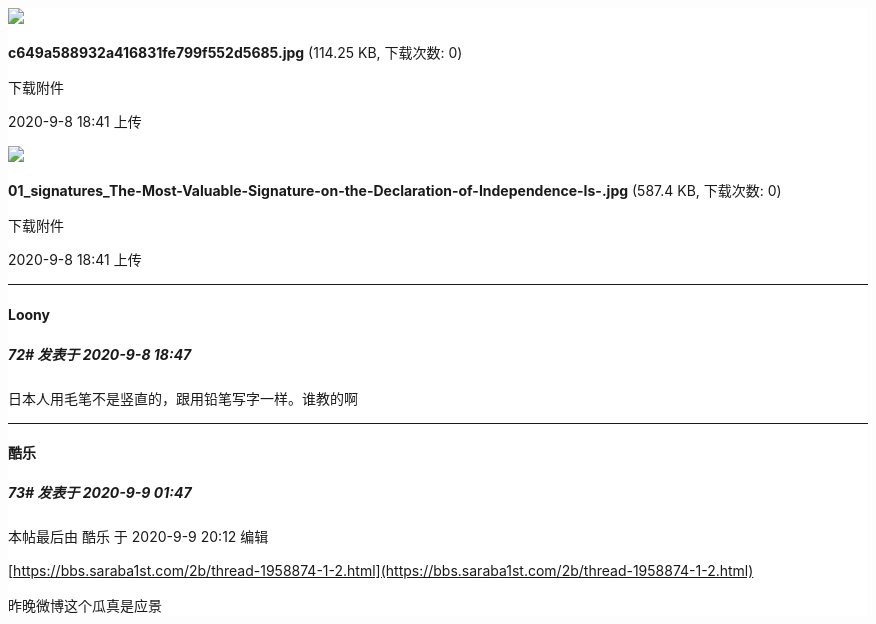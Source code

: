 <img src="https://img.saraba1st.com/forum/202009/08/184127dd5r3jpctcrmzzrc.jpg" referrerpolicy="no-referrer">


<strong>c649a588932a416831fe799f552d5685.jpg</strong> (114.25 KB, 下载次数: 0)

下载附件

2020-9-8 18:41 上传





<img src="https://img.saraba1st.com/forum/202009/08/184128qmx2fzdfkxfadjxz.jpg" referrerpolicy="no-referrer">


<strong>01_signatures_The-Most-Valuable-Signature-on-the-Declaration-of-Independence-Is-.jpg</strong> (587.4 KB, 下载次数: 0)

下载附件

2020-9-8 18:41 上传













*****

####  Loony  
##### 72#       发表于 2020-9-8 18:47




日本人用毛笔不是竖直的，跟用铅笔写字一样。谁教的啊







*****

####  酷乐  
##### 73#       发表于 2020-9-9 01:47



 本帖最后由 酷乐 于 2020-9-9 20:12 编辑 

[https://bbs.saraba1st.com/2b/thread-1958874-1-2.html](https://bbs.saraba1st.com/2b/thread-1958874-1-2.html)

昨晚微博这个瓜真是应景






